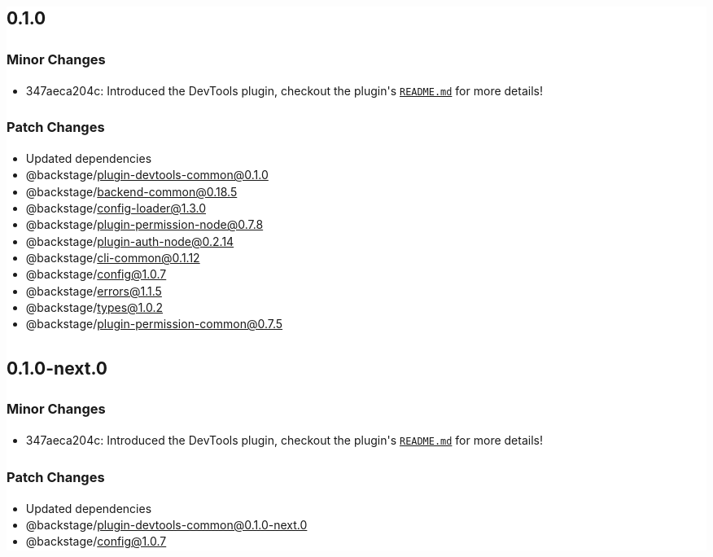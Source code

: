 ## 0.1.0

### Minor Changes

- 347aeca204c: Introduced the DevTools plugin, checkout the plugin's [`README.md`](https://github.com/backstage/backstage/tree/master/plugins/devtools) for more details!

### Patch Changes

- Updated dependencies
 - @backstage/plugin-devtools-common@0.1.0
 - @backstage/backend-common@0.18.5
 - @backstage/config-loader@1.3.0
 - @backstage/plugin-permission-node@0.7.8
 - @backstage/plugin-auth-node@0.2.14
 - @backstage/cli-common@0.1.12
 - @backstage/config@1.0.7
 - @backstage/errors@1.1.5
 - @backstage/types@1.0.2
 - @backstage/plugin-permission-common@0.7.5

## 0.1.0-next.0

### Minor Changes

- 347aeca204c: Introduced the DevTools plugin, checkout the plugin's [`README.md`](https://github.com/backstage/backstage/tree/master/plugins/devtools) for more details!

### Patch Changes

- Updated dependencies
 - @backstage/plugin-devtools-common@0.1.0-next.0
 - @backstage/config@1.0.7
